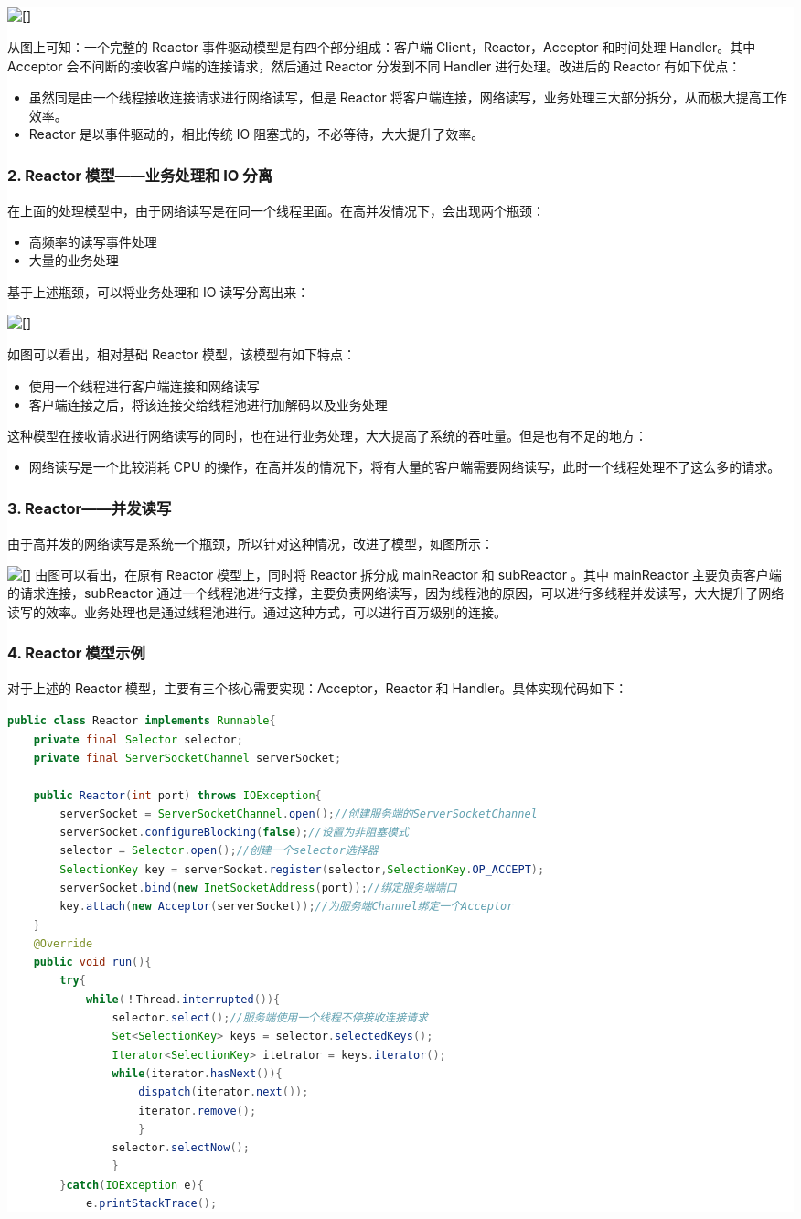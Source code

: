  ![[]](img/10d0080498aba2649f1c04067965b579_MD5.png )

从图上可知：一个完整的 Reactor 事件驱动模型是有四个部分组成：客户端 Client，Reactor，Acceptor 和时间处理 Handler。其中 Acceptor 会不间断的接收客户端的连接请求，然后通过 Reactor 分发到不同 Handler 进行处理。改进后的 Reactor 有如下优点：

- 虽然同是由一个线程接收连接请求进行网络读写，但是 Reactor 将客户端连接，网络读写，业务处理三大部分拆分，从而极大提高工作效率。
- Reactor 是以事件驱动的，相比传统 IO 阻塞式的，不必等待，大大提升了效率。

### 2. Reactor 模型——业务处理和 IO 分离

在上面的处理模型中，由于网络读写是在同一个线程里面。在高并发情况下，会出现两个瓶颈：

- 高频率的读写事件处理
- 大量的业务处理

基于上述瓶颈，可以将业务处理和 IO 读写分离出来：

 ![[]](img/37b1874d4aabb48cd6b511cba09fa70b_MD5.png )

如图可以看出，相对基础 Reactor 模型，该模型有如下特点：

- 使用一个线程进行客户端连接和网络读写
- 客户端连接之后，将该连接交给线程池进行加解码以及业务处理

这种模型在接收请求进行网络读写的同时，也在进行业务处理，大大提高了系统的吞吐量。但是也有不足的地方：
- 网络读写是一个比较消耗 CPU 的操作，在高并发的情况下，将有大量的客户端需要网络读写，此时一个线程处理不了这么多的请求。

### 3. Reactor——并发读写

由于高并发的网络读写是系统一个瓶颈，所以针对这种情况，改进了模型，如图所示：

 ![[]](img/870a39b7312d1d18324d3aefa613ab37_MD5.png )
由图可以看出，在原有 Reactor 模型上，同时将 Reactor 拆分成 mainReactor 和 subReactor 。其中 mainReactor 主要负责客户端的请求连接，subReactor 通过一个线程池进行支撑，主要负责网络读写，因为线程池的原因，可以进行多线程并发读写，大大提升了网络读写的效率。业务处理也是通过线程池进行。通过这种方式，可以进行百万级别的连接。

### 4. Reactor 模型示例

对于上述的 Reactor 模型，主要有三个核心需要实现：Acceptor，Reactor 和 Handler。具体实现代码如下：

```java
public class Reactor implements Runnable{
	private final Selector selector;
	private final ServerSocketChannel serverSocket;

	public Reactor(int port) throws IOException{
		serverSocket = ServerSocketChannel.open();//创建服务端的ServerSocketChannel
		serverSocket.configureBlocking(false);//设置为非阻塞模式
		selector = Selector.open();//创建一个selector选择器
		SelectionKey key = serverSocket.register(selector,SelectionKey.OP_ACCEPT);
		serverSocket.bind(new InetSocketAddress(port));//绑定服务端端口
		key.attach(new Acceptor(serverSocket));//为服务端Channel绑定一个Acceptor
	}
	@Override
	public void run(){
		try{
			while(！Thread.interrupted()){
				selector.select();//服务端使用一个线程不停接收连接请求
				Set<SelectionKey> keys = selector.selectedKeys();
				Iterator<SelectionKey> itetrator = keys.iterator();
				while(iterator.hasNext()){
					dispatch(iterator.next());
					iterator.remove();
					}
				selector.selectNow();
				}
		}catch(IOException e){
			e.printStackTrace();
```